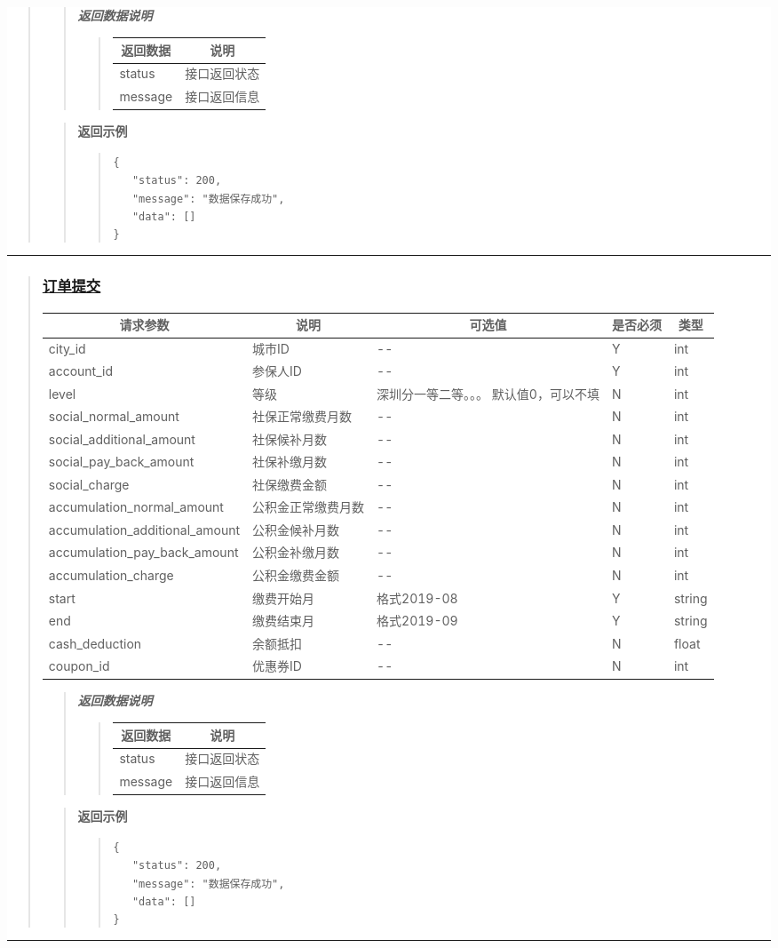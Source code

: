 >
>>***返回数据说明***
>>>|返回数据|说明|
>>>|--|--|
>>>|status|接口返回状态|
>>>|message|接口返回信息|
>
>>**返回示例**
>>>```
>>>{
>>>    "status": 200,
>>>    "message": "数据保存成功",
>>>    "data": []
>>>}
>>>```

---

>### [订单提交](http://www.jzbshebao.cn/app/order/placeOrder)
>|请求参数|说明|可选值|是否必须|类型|
>|--|--|--|--|--|
>|city_id|城市ID|--|Y|int|
>|account_id|参保人ID|--|Y|int|
>|level|等级|深圳分一等二等。。。 默认值0，可以不填|N|int|
>|social_normal_amount|社保正常缴费月数|--|N|int|
>|social_additional_amount|社保候补月数|--|N|int|
>|social_pay_back_amount|社保补缴月数|--|N|int|
>|social_charge|社保缴费金额|--|N|int|
>|accumulation_normal_amount|公积金正常缴费月数|--|N|int|
>|accumulation_additional_amount|公积金候补月数|--|N|int|
>|accumulation_pay_back_amount|公积金补缴月数|--|N|int|
>|accumulation_charge|公积金缴费金额|--|N|int|
>|start|缴费开始月|格式2019-08|Y|string|
>|end|缴费结束月|格式2019-09|Y|string|
>|cash_deduction|余额抵扣|--|N|float|
>|coupon_id|优惠券ID|--|N|int|
>
>>***返回数据说明***
>>>|返回数据|说明|
>>>|--|--|
>>>|status|接口返回状态|
>>>|message|接口返回信息|
>
>>**返回示例**
>>>```
>>>{
>>>    "status": 200,
>>>    "message": "数据保存成功",
>>>    "data": []
>>>}
>>>```

---